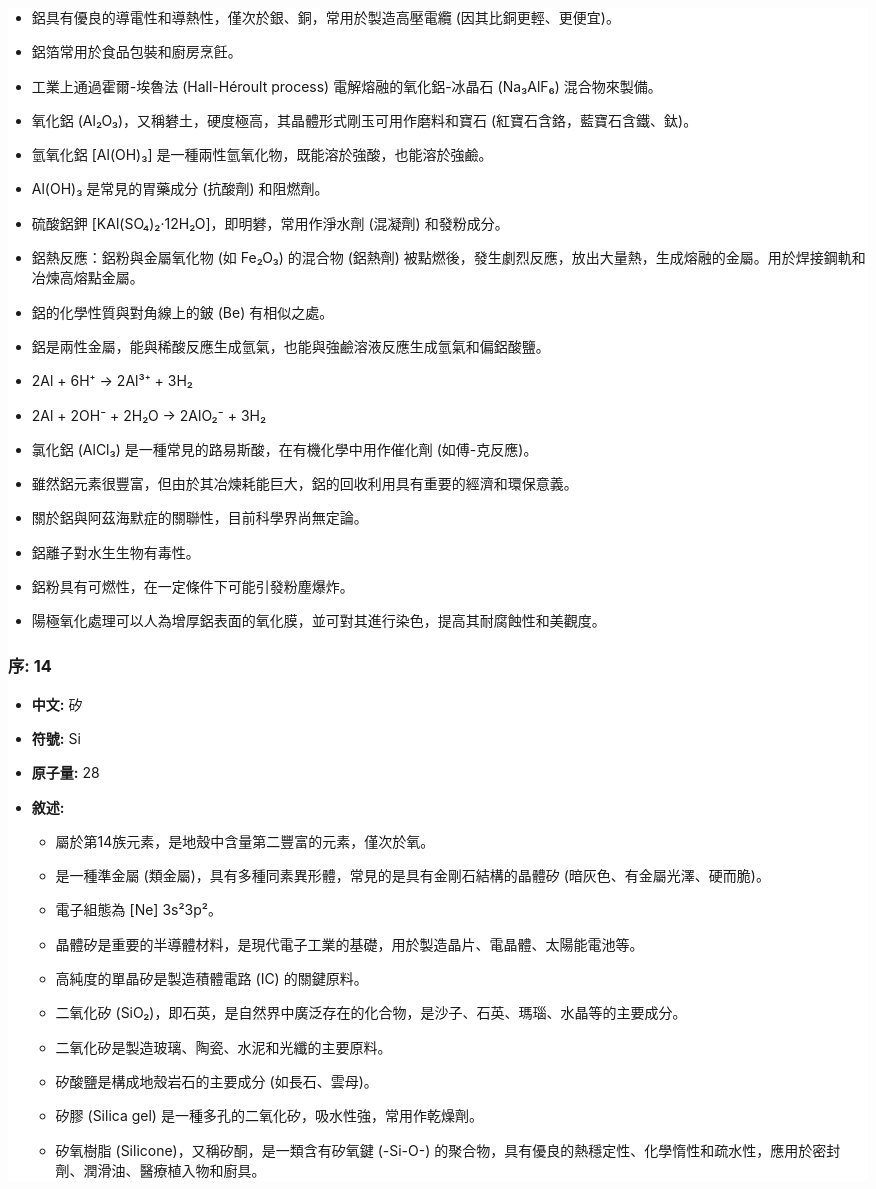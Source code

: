   - 鋁具有優良的導電性和導熱性，僅次於銀、銅，常用於製造高壓電纜 (因其比銅更輕、更便宜)。

  - 鋁箔常用於食品包裝和廚房烹飪。

  - 工業上通過霍爾-埃魯法 (Hall-Héroult process) 電解熔融的氧化鋁-冰晶石 (Na₃AlF₆) 混合物來製備。

  - 氧化鋁 (Al₂O₃)，又稱礬土，硬度極高，其晶體形式剛玉可用作磨料和寶石 (紅寶石含鉻，藍寶石含鐵、鈦)。

  - 氫氧化鋁 \[Al(OH)₃\] 是一種兩性氫氧化物，既能溶於強酸，也能溶於強鹼。

  - Al(OH)₃ 是常見的胃藥成分 (抗酸劑) 和阻燃劑。

  - 硫酸鋁鉀 \[KAl(SO₄)₂·12H₂O\]，即明礬，常用作淨水劑 (混凝劑) 和發粉成分。

  - 鋁熱反應：鋁粉與金屬氧化物 (如 Fe₂O₃) 的混合物 (鋁熱劑) 被點燃後，發生劇烈反應，放出大量熱，生成熔融的金屬。用於焊接鋼軌和冶煉高熔點金屬。

  - 鋁的化學性質與對角線上的鈹 (Be) 有相似之處。

  - 鋁是兩性金屬，能與稀酸反應生成氫氣，也能與強鹼溶液反應生成氫氣和偏鋁酸鹽。

  - 2Al + 6H⁺ → 2Al³⁺ + 3H₂

  - 2Al + 2OH⁻ + 2H₂O → 2AlO₂⁻ + 3H₂

  - 氯化鋁 (AlCl₃) 是一種常見的路易斯酸，在有機化學中用作催化劑 (如傅-克反應)。

  - 雖然鋁元素很豐富，但由於其冶煉耗能巨大，鋁的回收利用具有重要的經濟和環保意義。

  - 關於鋁與阿茲海默症的關聯性，目前科學界尚無定論。

  - 鋁離子對水生生物有毒性。

  - 鋁粉具有可燃性，在一定條件下可能引發粉塵爆炸。

  - 陽極氧化處理可以人為增厚鋁表面的氧化膜，並可對其進行染色，提高其耐腐蝕性和美觀度。

### **序: 14**

- **中文:** 矽

- **符號:** Si

- **原子量:** 28

- **敘述:**

  - 屬於第14族元素，是地殼中含量第二豐富的元素，僅次於氧。

  - 是一種準金屬 (類金屬)，具有多種同素異形體，常見的是具有金剛石結構的晶體矽 (暗灰色、有金屬光澤、硬而脆)。

  - 電子組態為 \[Ne\] 3s²3p²。

  - 晶體矽是重要的半導體材料，是現代電子工業的基礎，用於製造晶片、電晶體、太陽能電池等。

  - 高純度的單晶矽是製造積體電路 (IC) 的關鍵原料。

  - 二氧化矽 (SiO₂)，即石英，是自然界中廣泛存在的化合物，是沙子、石英、瑪瑙、水晶等的主要成分。

  - 二氧化矽是製造玻璃、陶瓷、水泥和光纖的主要原料。

  - 矽酸鹽是構成地殼岩石的主要成分 (如長石、雲母)。

  - 矽膠 (Silica gel) 是一種多孔的二氧化矽，吸水性強，常用作乾燥劑。

  - 矽氧樹脂 (Silicone)，又稱矽酮，是一類含有矽氧鍵 (-Si-O-) 的聚合物，具有優良的熱穩定性、化學惰性和疏水性，應用於密封劑、潤滑油、醫療植入物和廚具。
